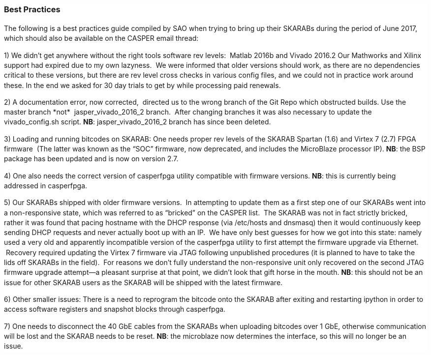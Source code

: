 ### Best Practices

The following is a best practices guide compiled by SAO when trying to
bring up their SKARABs during the period of June 2017, which should also
be available on the CASPER email thread:

1\) We didn’t get anywhere without the right tools software rev levels:
 Matlab 2016b and Vivado 2016.2 Our Mathworks and Xilinx support had
expired due to my own lazyness.  We were informed that older versions
should work, as there are no dependencies critical to these versions,
but there are rev level cross checks in various config files, and we
could not in practice work around these. In the end we asked for 30 day
trials to get by while processing paid renewals.

2\) A documentation error, now corrected,  directed us to the wrong
branch of the Git Repo which obstructed builds. Use the master branch
\*not\*  jasper\_vivado\_2016\_2 branch.  After changing branches it was
also necessary to update the vivado\_config.sh script. **NB**:
jasper\_vivado\_2016\_2 branch has since been deleted.

3\) Loading and running bitcodes on SKARAB: One needs proper rev levels
of the SKARAB Spartan (1.6) and Virtex 7 (2.7) FPGA firmware  (The
latter was known as the “SOC” firmware, now deprecated, and includes the
MicroBlaze processor IP). **NB**: the BSP package has been updated and
is now on version 2.7.

4\) One also needs the correct version of casperfpga utility compatible
with firmware versions. **NB**: this is currently being addressed in
casperfpga.

5\) Our SKARABs shipped with older firmware versions.  In attempting to
update them as a first step one of our SKARABs went into a
non-responsive state, which was referred to as “bricked” on the CASPER
list.  The SKARAB was not in fact strictly bricked, rather it was found
that pacing hostname with the DHCP response (via /etc/hosts and dnsmasq)
then it would continuously keep sending DHCP requests and never actually
boot up with an IP.  We have only best guesses for how we got into this
state: namely used a very old and apparently incompatible version of the
casperfpga utility to first attempt the firmware upgrade via Ethernet.
 Recovery required updating the Virtex 7 firmware via JTAG following
unpublished procedures (it is planned to have to take the lids off
SKARABs in the field).  For reasons we don’t fully understand the
non-responsive unit only recovered on the second JTAG firmware upgrade
attempt—a pleasant surprise at that point, we didn’t look that gift
horse in the mouth. **NB**: this should not be an issue for other SKARAB
users as the SKARAB will be shipped with the latest firmware.

6\) Other smaller issues: There is a need to reprogram the bitcode onto
the SKARAB after exiting and restarting ipython in order to access
software registers and snapshot blocks through casperfpga.

7\) One needs to disconnect the 40 GbE cables from the SKARABs when
uploading bitcodes over 1 GbE, otherwise communication will be lost and
the SKARAB needs to be reset. **NB**: the microblaze now determines the
interface, so this will no longer be an issue.
